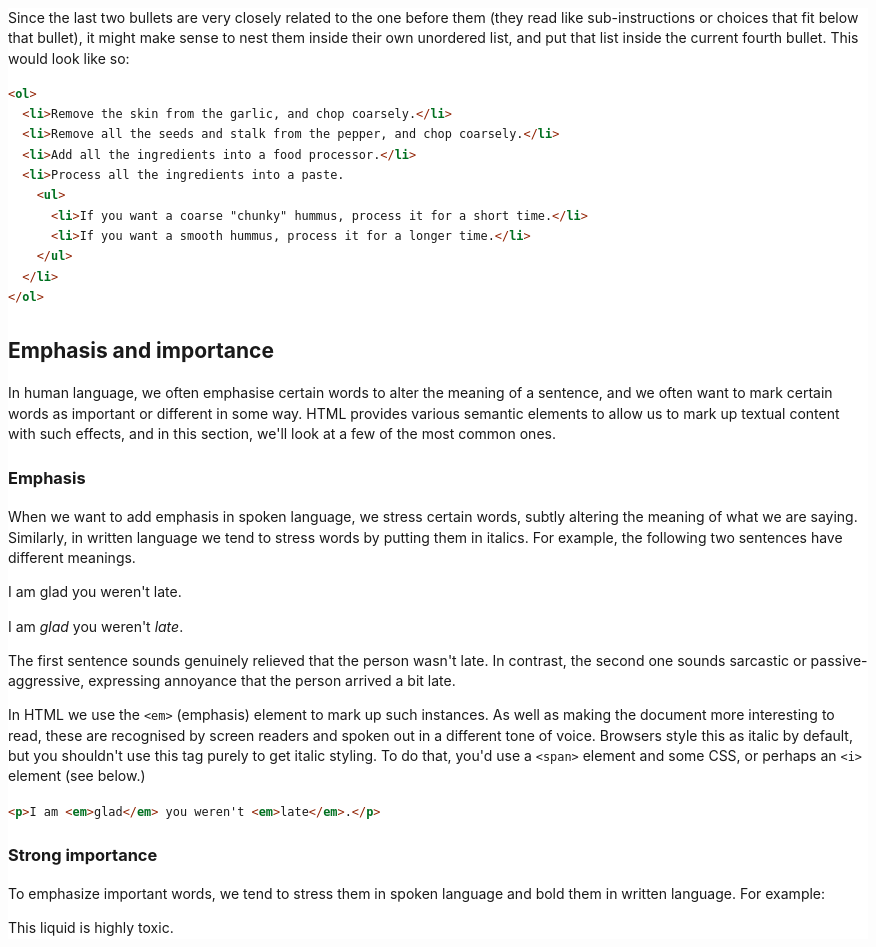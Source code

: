 Since the last two bullets are very closely related to the one before them (they read like sub-instructions or choices that fit below that bullet), it might make sense to nest them inside their own unordered list, and put that list inside the current fourth bullet. This would look like so:

```html
<ol>
  <li>Remove the skin from the garlic, and chop coarsely.</li>
  <li>Remove all the seeds and stalk from the pepper, and chop coarsely.</li>
  <li>Add all the ingredients into a food processor.</li>
  <li>Process all the ingredients into a paste.
    <ul>
      <li>If you want a coarse "chunky" hummus, process it for a short time.</li>
      <li>If you want a smooth hummus, process it for a longer time.</li>
    </ul>
  </li>
</ol>
```

## Emphasis and importance

In human language, we often emphasise certain words to alter the meaning of a sentence, and we often want to mark certain words as important or different in some way. HTML provides various semantic elements to allow us to mark up textual content with such effects, and in this section, we'll look at a few of the most common ones.

### Emphasis

When we want to add emphasis in spoken language, we stress certain words, subtly altering the meaning of what we are saying. Similarly, in written language we tend to stress words by putting them in italics. For example, the following two sentences have different meanings.

I am glad you weren't late.

I am _glad_ you weren't _late_.

The first sentence sounds genuinely relieved that the person wasn't late. In contrast, the second one sounds sarcastic or passive-aggressive, expressing annoyance that the person arrived a bit late.

In HTML we use the `<em>` (emphasis) element to mark up such instances. As well as making the document more interesting to read, these are recognised by screen readers and spoken out in a different tone of voice. Browsers style this as italic by default, but you shouldn't use this tag purely to get italic styling. To do that, you'd use a `<span>` element and some CSS, or perhaps an `<i>` element (see below.)

```html
<p>I am <em>glad</em> you weren't <em>late</em>.</p>
```


### Strong importance

To emphasize important words, we tend to stress them in spoken language and bold them in written language. For example:

This liquid is highly toxic.
